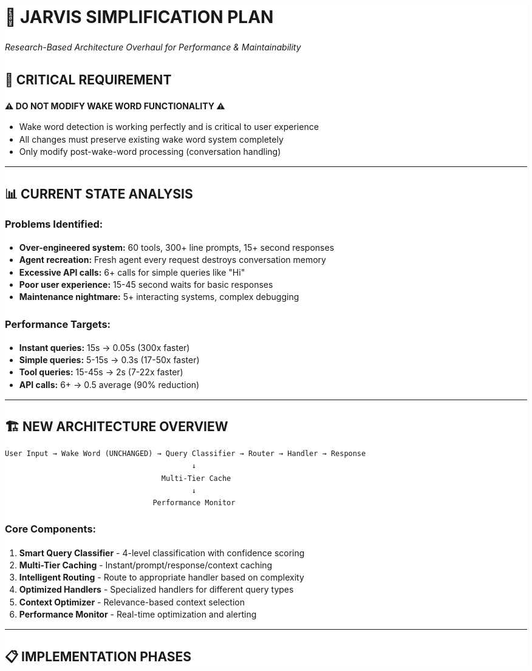 # 🎯 **JARVIS SIMPLIFICATION PLAN**
*Research-Based Architecture Overhaul for Performance & Maintainability*

## **🚨 CRITICAL REQUIREMENT**
**⚠️ DO NOT MODIFY WAKE WORD FUNCTIONALITY ⚠️**
- Wake word detection is working perfectly and is critical to user experience
- All changes must preserve existing wake word system completely
- Only modify post-wake-word processing (conversation handling)

---

## **📊 CURRENT STATE ANALYSIS**

### **Problems Identified:**
- **Over-engineered system:** 60 tools, 300+ line prompts, 15+ second responses
- **Agent recreation:** Fresh agent every request destroys conversation memory
- **Excessive API calls:** 6+ calls for simple queries like "Hi"
- **Poor user experience:** 15-45 second waits for basic responses
- **Maintenance nightmare:** 5+ interacting systems, complex debugging

### **Performance Targets:**
- **Instant queries:** 15s → 0.05s (300x faster)
- **Simple queries:** 5-15s → 0.3s (17-50x faster)  
- **Tool queries:** 15-45s → 2s (7-22x faster)
- **API calls:** 6+ → 0.5 average (90% reduction)

---

## **🏗️ NEW ARCHITECTURE OVERVIEW**

```
User Input → Wake Word (UNCHANGED) → Query Classifier → Router → Handler → Response
                                           ↓
                                    Multi-Tier Cache
                                           ↓
                                  Performance Monitor
```

### **Core Components:**
1. **Smart Query Classifier** - 4-level classification with confidence scoring
2. **Multi-Tier Caching** - Instant/prompt/response/context caching
3. **Intelligent Routing** - Route to appropriate handler based on complexity
4. **Optimized Handlers** - Specialized handlers for different query types
5. **Context Optimizer** - Relevance-based context selection
6. **Performance Monitor** - Real-time optimization and alerting

---

## **📋 IMPLEMENTATION PHASES**
